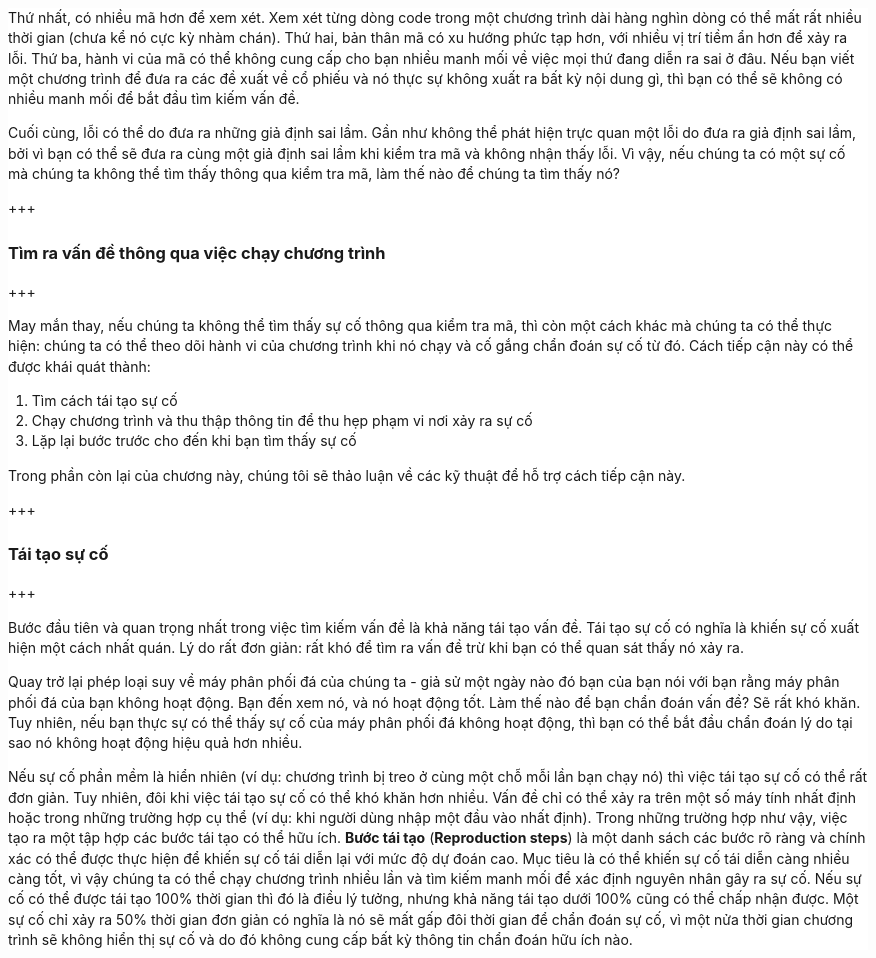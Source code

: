 Thứ nhất, có nhiều mã hơn để xem xét. Xem xét từng dòng code trong một chương trình dài hàng nghìn dòng có thể mất rất nhiều thời gian (chưa kể nó cực kỳ nhàm chán). Thứ hai, bản thân mã có xu hướng phức tạp hơn, với nhiều vị trí tiềm ẩn hơn để xảy ra lỗi. Thứ ba, hành vi của mã có thể không cung cấp cho bạn nhiều manh mối về việc mọi thứ đang diễn ra sai ở đâu. Nếu bạn viết một chương trình để đưa ra các đề xuất về cổ phiếu và nó thực sự không xuất ra bất kỳ nội dung gì, thì bạn có thể sẽ không có nhiều manh mối để bắt đầu tìm kiếm vấn đề.

Cuối cùng, lỗi có thể do đưa ra những giả định sai lầm. Gần như không thể phát hiện trực quan một lỗi do đưa ra giả định sai lầm, bởi vì bạn có thể sẽ đưa ra cùng một giả định sai lầm khi kiểm tra mã và không nhận thấy lỗi. Vì vậy, nếu chúng ta có một sự cố mà chúng ta không thể tìm thấy thông qua kiểm tra mã, làm thế nào để chúng ta tìm thấy nó?

+++

### **Tìm ra vấn đề thông qua việc chạy chương trình**

+++

May mắn thay, nếu chúng ta không thể tìm thấy sự cố thông qua kiểm tra mã, thì còn một cách khác mà chúng ta có thể thực hiện: chúng ta có thể theo dõi hành vi của chương trình khi nó chạy và cố gắng chẩn đoán sự cố từ đó. Cách tiếp cận này có thể được khái quát thành:

1. Tìm cách tái tạo sự cố
2. Chạy chương trình và thu thập thông tin để thu hẹp phạm vi nơi xảy ra sự cố
3. Lặp lại bước trước cho đến khi bạn tìm thấy sự cố

Trong phần còn lại của chương này, chúng tôi sẽ thảo luận về các kỹ thuật để hỗ trợ cách tiếp cận này.

+++

### **Tái tạo sự cố**

+++

Bước đầu tiên và quan trọng nhất trong việc tìm kiếm vấn đề là khả năng tái tạo vấn đề. Tái tạo sự cố có nghĩa là khiến sự cố xuất hiện một cách nhất quán. Lý do rất đơn giản: rất khó để tìm ra vấn đề trừ khi bạn có thể quan sát thấy nó xảy ra.

Quay trở lại phép loại suy về máy phân phối đá của chúng ta - giả sử một ngày nào đó bạn của bạn nói với bạn rằng máy phân phối đá của bạn không hoạt động. Bạn đến xem nó, và nó hoạt động tốt. Làm thế nào để bạn chẩn đoán vấn đề? Sẽ rất khó khăn. Tuy nhiên, nếu bạn thực sự có thể thấy sự cố của máy phân phối đá không hoạt động, thì bạn có thể bắt đầu chẩn đoán lý do tại sao nó không hoạt động hiệu quả hơn nhiều.

Nếu sự cố phần mềm là hiển nhiên (ví dụ: chương trình bị treo ở cùng một chỗ mỗi lần bạn chạy nó) thì việc tái tạo sự cố có thể rất đơn giản. Tuy nhiên, đôi khi việc tái tạo sự cố có thể khó khăn hơn nhiều. Vấn đề chỉ có thể xảy ra trên một số máy tính nhất định hoặc trong những trường hợp cụ thể (ví dụ: khi người dùng nhập một đầu vào nhất định). Trong những trường hợp như vậy, việc tạo ra một tập hợp các bước tái tạo có thể hữu ích. **Bước tái tạo** (**Reproduction steps**) là một danh sách các bước rõ ràng và chính xác có thể được thực hiện để khiến sự cố tái diễn lại với mức độ dự đoán cao. Mục tiêu là có thể khiến sự cố tái diễn càng nhiều càng tốt, vì vậy chúng ta có thể chạy chương trình nhiều lần và tìm kiếm manh mối để xác định nguyên nhân gây ra sự cố. Nếu sự cố có thể được tái tạo 100% thời gian thì đó là điều lý tưởng, nhưng khả năng tái tạo dưới 100% cũng có thể chấp nhận được. Một sự cố chỉ xảy ra 50% thời gian đơn giản có nghĩa là nó sẽ mất gấp đôi thời gian để chẩn đoán sự cố, vì một nửa thời gian chương trình sẽ không hiển thị sự cố và do đó không cung cấp bất kỳ thông tin chẩn đoán hữu ích nào.
